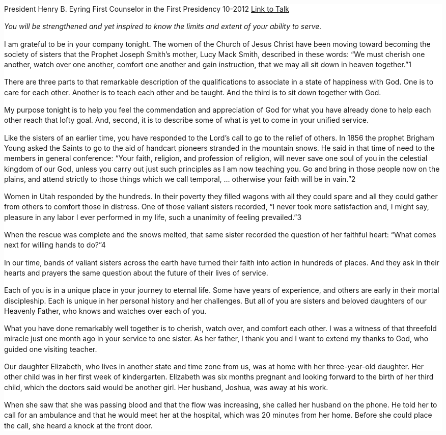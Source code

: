 President Henry B. Eyring
First Counselor in the First Presidency
10-2012
[Link to Talk](https://www.churchofjesuschrist.org/study/general-conference/2012/10/the-caregiver?lang=eng)

_You will be strengthened and yet inspired to know the limits and extent of your ability to serve._

I am grateful to be in your company tonight. The women of the Church of Jesus Christ have been moving toward becoming the society of sisters that the Prophet Joseph Smith’s mother, Lucy Mack Smith, described in these words: “We must cherish one another, watch over one another, comfort one another and gain instruction, that we may all sit down in heaven together.”1

There are three parts to that remarkable description of the qualifications to associate in a state of happiness with God. One is to care for each other. Another is to teach each other and be taught. And the third is to sit down together with God.

My purpose tonight is to help you feel the commendation and appreciation of God for what you have already done to help each other reach that lofty goal. And, second, it is to describe some of what is yet to come in your unified service.

Like the sisters of an earlier time, you have responded to the Lord’s call to go to the relief of others. In 1856 the prophet Brigham Young asked the Saints to go to the aid of handcart pioneers stranded in the mountain snows. He said in that time of need to the members in general conference: “Your faith, religion, and profession of religion, will never save one soul of you in the celestial kingdom of our God, unless you carry out just such principles as I am now teaching you. Go and bring in those people now on the plains, and attend strictly to those things which we call temporal, … otherwise your faith will be in vain.”2

Women in Utah responded by the hundreds. In their poverty they filled wagons with all they could spare and all they could gather from others to comfort those in distress. One of those valiant sisters recorded, “I never took more satisfaction and, I might say, pleasure in any labor I ever performed in my life, such a unanimity of feeling prevailed.”3

When the rescue was complete and the snows melted, that same sister recorded the question of her faithful heart: “What comes next for willing hands to do?”4

In our time, bands of valiant sisters across the earth have turned their faith into action in hundreds of places. And they ask in their hearts and prayers the same question about the future of their lives of service.

Each of you is in a unique place in your journey to eternal life. Some have years of experience, and others are early in their mortal discipleship. Each is unique in her personal history and her challenges. But all of you are sisters and beloved daughters of our Heavenly Father, who knows and watches over each of you.

What you have done remarkably well together is to cherish, watch over, and comfort each other. I was a witness of that threefold miracle just one month ago in your service to one sister. As her father, I thank you and I want to extend my thanks to God, who guided one visiting teacher.

Our daughter Elizabeth, who lives in another state and time zone from us, was at home with her three-year-old daughter. Her other child was in her first week of kindergarten. Elizabeth was six months pregnant and looking forward to the birth of her third child, which the doctors said would be another girl. Her husband, Joshua, was away at his work.

When she saw that she was passing blood and that the flow was increasing, she called her husband on the phone. He told her to call for an ambulance and that he would meet her at the hospital, which was 20 minutes from her home. Before she could place the call, she heard a knock at the front door.
